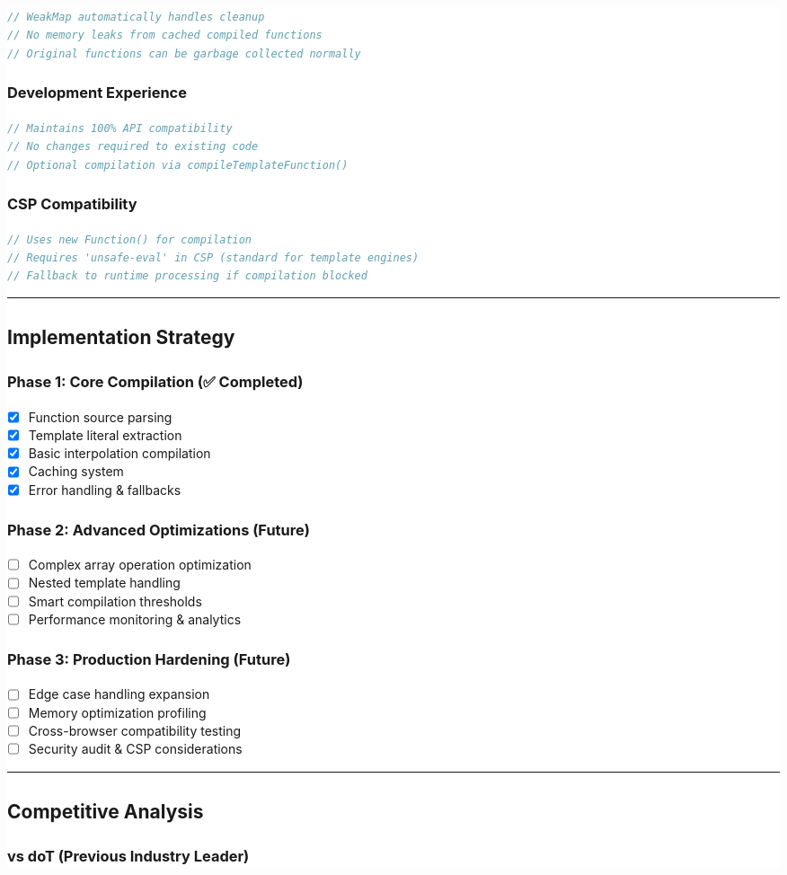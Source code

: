 ```javascript
// WeakMap automatically handles cleanup
// No memory leaks from cached compiled functions
// Original functions can be garbage collected normally
```

### **Development Experience**

```javascript
// Maintains 100% API compatibility
// No changes required to existing code
// Optional compilation via compileTemplateFunction()
```

### **CSP Compatibility**

```javascript
// Uses new Function() for compilation
// Requires 'unsafe-eval' in CSP (standard for template engines)
// Fallback to runtime processing if compilation blocked
```

---

## **Implementation Strategy**

### **Phase 1: Core Compilation (✅ Completed)**

- [x] Function source parsing
- [x] Template literal extraction
- [x] Basic interpolation compilation
- [x] Caching system
- [x] Error handling & fallbacks

### **Phase 2: Advanced Optimizations (Future)**

- [ ] Complex array operation optimization
- [ ] Nested template handling
- [ ] Smart compilation thresholds
- [ ] Performance monitoring & analytics

### **Phase 3: Production Hardening (Future)**

- [ ] Edge case handling expansion
- [ ] Memory optimization profiling
- [ ] Cross-browser compatibility testing
- [ ] Security audit & CSP considerations

---

## **Competitive Analysis**

### **vs doT (Previous Industry Leader)**
